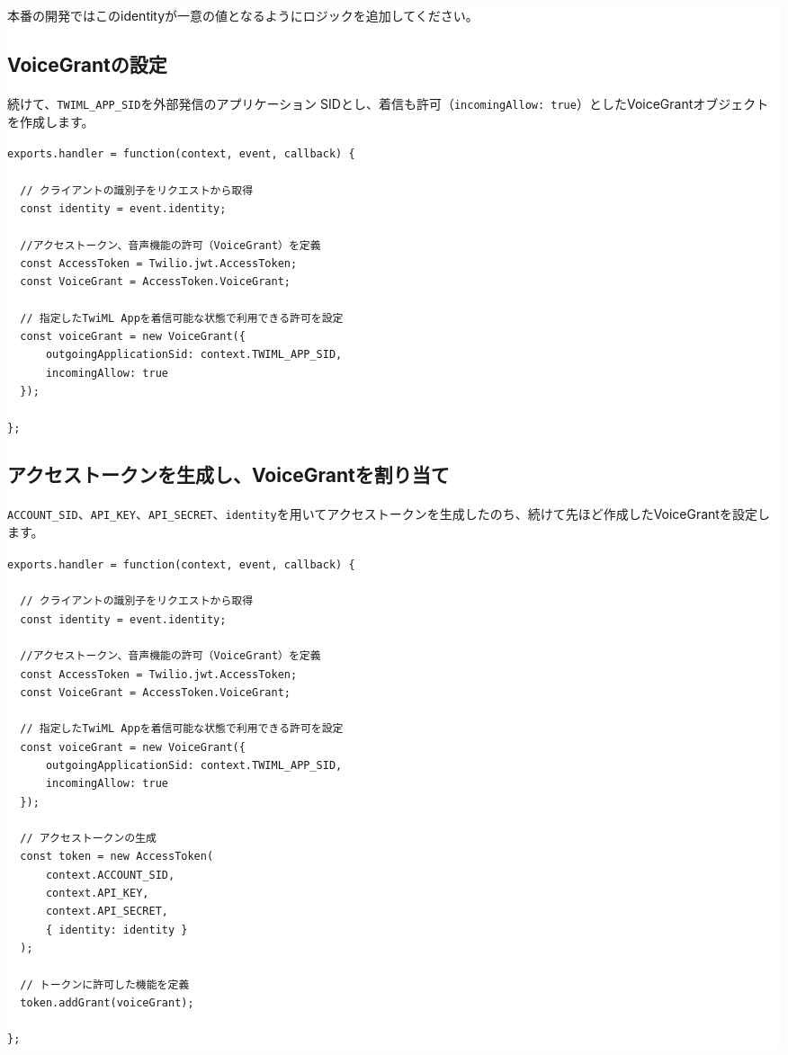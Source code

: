 本番の開発ではこのidentityが一意の値となるようにロジックを追加してください。

## VoiceGrantの設定

続けて、`TWIML_APP_SID`を外部発信のアプリケーション SIDとし、着信も許可（`incomingAllow: true`）としたVoiceGrantオブジェクトを作成します。

```js{6-14}
exports.handler = function(context, event, callback) {

  // クライアントの識別子をリクエストから取得
  const identity = event.identity;
  
  //アクセストークン、音声機能の許可（VoiceGrant）を定義
  const AccessToken = Twilio.jwt.AccessToken;
  const VoiceGrant = AccessToken.VoiceGrant;

  // 指定したTwiML Appを着信可能な状態で利用できる許可を設定
  const voiceGrant = new VoiceGrant({
      outgoingApplicationSid: context.TWIML_APP_SID,
      incomingAllow: true
  });

};
```

## アクセストークンを生成し、VoiceGrantを割り当て

`ACCOUNT_SID`、`API_KEY`、`API_SECRET`、`identity`を用いてアクセストークンを生成したのち、続けて先ほど作成したVoiceGrantを設定します。

```js{16-25}
exports.handler = function(context, event, callback) {

  // クライアントの識別子をリクエストから取得
  const identity = event.identity;
  
  //アクセストークン、音声機能の許可（VoiceGrant）を定義
  const AccessToken = Twilio.jwt.AccessToken;
  const VoiceGrant = AccessToken.VoiceGrant;

  // 指定したTwiML Appを着信可能な状態で利用できる許可を設定
  const voiceGrant = new VoiceGrant({
      outgoingApplicationSid: context.TWIML_APP_SID,
      incomingAllow: true
  });

  // アクセストークンの生成
  const token = new AccessToken(
      context.ACCOUNT_SID,
      context.API_KEY,
      context.API_SECRET,
      { identity: identity }
  );

  // トークンに許可した機能を定義
  token.addGrant(voiceGrant);

};
```
